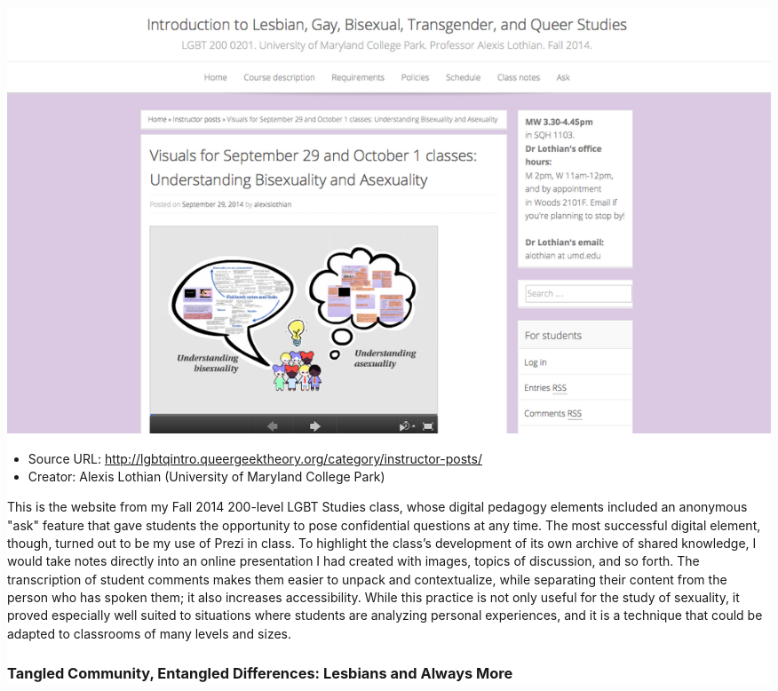 ![screenshot](images/lgbtStudies.tiff)

* Source URL: http://lgbtqintro.queergeektheory.org/category/instructor-posts/
* Creator: Alexis Lothian (University of Maryland College Park) 

This is the website from my Fall 2014 200-level LGBT Studies class, whose digital pedagogy elements included an anonymous "ask" feature that gave students the opportunity to pose confidential questions at any time. The most successful digital element, though, turned out to be my use of Prezi in class. To highlight the class’s development of its own archive of shared knowledge, I would take notes directly into an online presentation I had created with images, topics of discussion, and so forth. The transcription of student comments makes them easier to unpack and contextualize, while separating their content from the person who has spoken them; it also increases accessibility. While this practice is not only useful for the study of sexuality, it proved especially well suited to situations where students are analyzing personal experiences, and it is a technique that could be adapted to classrooms of many levels and sizes.

### Tangled Community, Entangled Differences: Lesbians and Always More